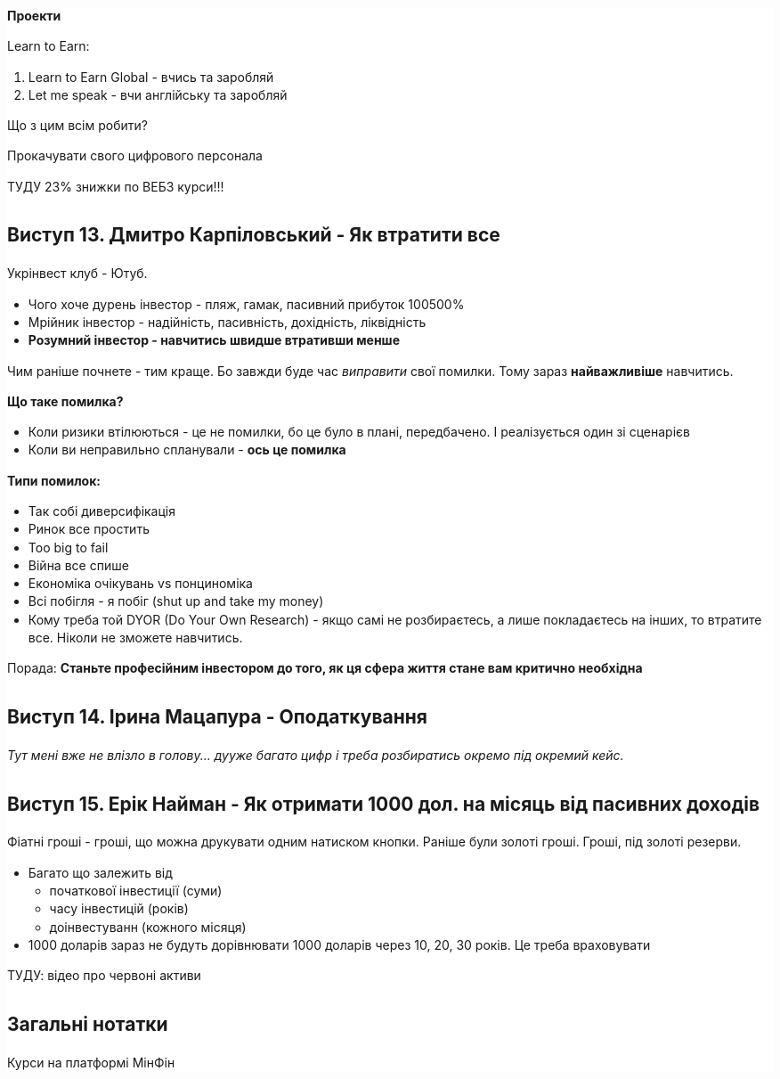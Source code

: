 **Проекти**

Learn to Earn:

1. Learn to Earn Global - вчись та заробляй
1. Let me speak - вчи англійську та заробляй

Що з цим всім робити?

Прокачувати свого цифрового персонала

ТУДУ 23% знижки по ВЕБ3 курси!!!

## Виступ 13. Дмитро Карпіловський - Як втратити все

Укрінвест клуб - Ютуб.

- Чого хоче дурень інвестор - пляж, гамак, пасивний прибуток 100500%
- Мрійник інвестор - надійність, пасивність, дохідність, ліквідність
- **Розумний інвестор - навчитись швидше втративши менше**

Чим раніше почнете - тим краще. Бо завжди буде час *виправити* свої помилки. Тому зараз **найважливіше** навчитись.

**Що таке помилка?**

- Коли ризики втілюються - це не помилки, бо це було в плані, передбачено. І реалізується один зі сценарієв
- Коли ви неправильно спланували - **ось це помилка**

**Типи помилок:**

- Так собі диверсифікація
- Ринок все простить
- Too big to fail
- Війна все спише
- Економіка очікувань vs понциноміка
- Всі побігля - я побіг (shut up and take my money)
- Кому треба той DYOR (Do Your Own Research) - якщо самі не розбираєтесь, а лише покладаєтесь на інших, то втратите все. Ніколи не зможете навчитись. 

Порада: **Станьте професійним інвестором до того, як ця сфера життя стане вам критично необхідна**

## Виступ 14. Ірина Мацапура - Оподаткування

*Тут мені вже не влізло в голову... дууже багато цифр і треба розбиратись окремо під окремий кейс.*

## Виступ 15. Ерік Найман - Як отримати 1000 дол. на місяць від пасивних доходів

Фіатні гроші - гроші, що можна друкувати одним натиском кнопки. Раніше були золоті гроші. Гроші, під золоті резерви.

- Багато що залежить від
  - початкової інвестиції (суми)
  - часу інвестицій (років)
  - доінвестуванн (кожного місяця)
- 1000 доларів зараз не будуть дорівнювати 1000 доларів через 10, 20, 30 років. Це треба враховувати

ТУДУ: відео про червоні активи

## Загальні нотатки

Курси на платформі МінФін